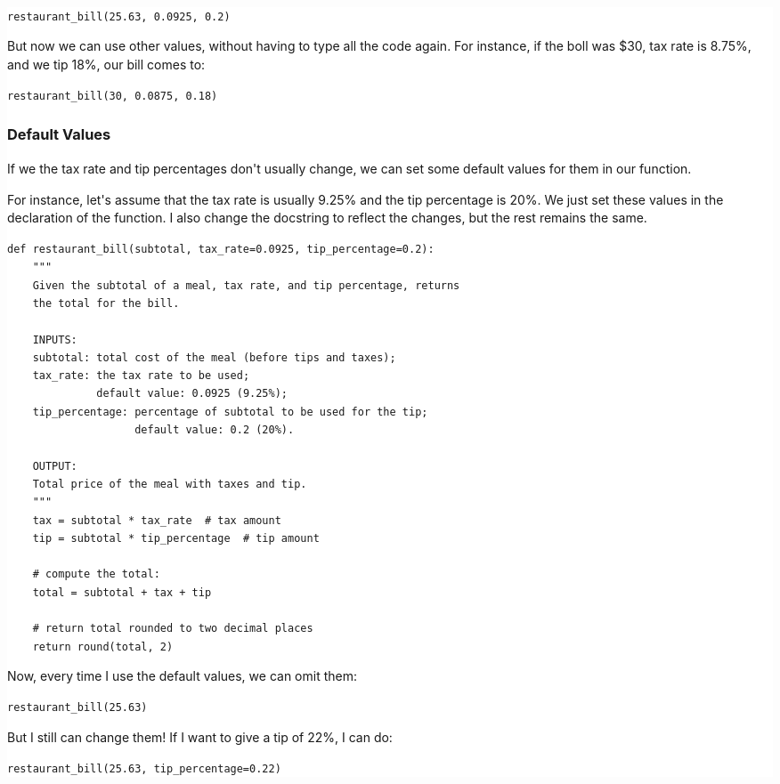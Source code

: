 ```{code-cell} ipython3
restaurant_bill(25.63, 0.0925, 0.2)
```

But now we can use other values, without having to type all the code again.  For instance, if the boll was $\$30$, tax rate is $8.75\%$, and we tip $18\%$, our bill comes to:

```{code-cell} ipython3
restaurant_bill(30, 0.0875, 0.18)
```

### Default Values

If we the tax rate and tip percentages don't usually change, we can set some default values for them in our function.

For instance, let's assume that the tax rate is usually $9.25\%$ and the tip percentage is $20\%$.  We just set these values in the declaration of the function.  I also change the docstring to reflect the changes, but the rest remains the same.

```{code-cell} ipython3
def restaurant_bill(subtotal, tax_rate=0.0925, tip_percentage=0.2):
    """
    Given the subtotal of a meal, tax rate, and tip percentage, returns
    the total for the bill.

    INPUTS:
    subtotal: total cost of the meal (before tips and taxes);
    tax_rate: the tax rate to be used;
              default value: 0.0925 (9.25%);
    tip_percentage: percentage of subtotal to be used for the tip;
                    default value: 0.2 (20%).

    OUTPUT:
    Total price of the meal with taxes and tip.
    """
    tax = subtotal * tax_rate  # tax amount
    tip = subtotal * tip_percentage  # tip amount

    # compute the total:
    total = subtotal + tax + tip

    # return total rounded to two decimal places
    return round(total, 2)
```

Now, every time I use the default values, we can omit them:

```{code-cell} ipython3
restaurant_bill(25.63)
```

But I still can change them!  If I want to give a tip of $22\%$, I can do:

```{code-cell} ipython3
restaurant_bill(25.63, tip_percentage=0.22)
```
